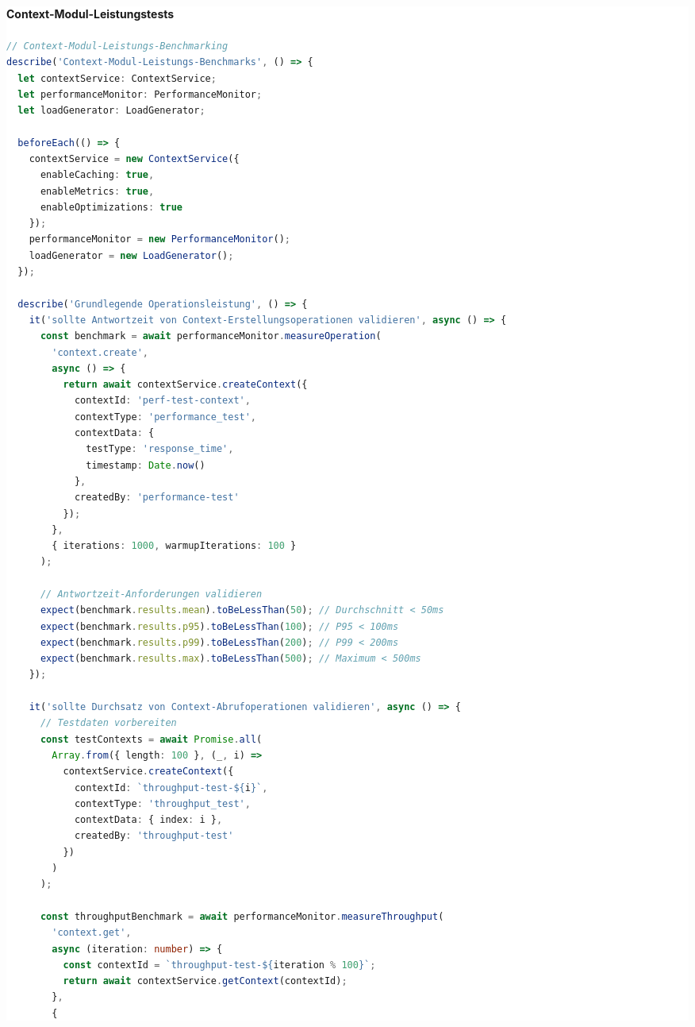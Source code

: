 #### **Context-Modul-Leistungstests**
```typescript
// Context-Modul-Leistungs-Benchmarking
describe('Context-Modul-Leistungs-Benchmarks', () => {
  let contextService: ContextService;
  let performanceMonitor: PerformanceMonitor;
  let loadGenerator: LoadGenerator;

  beforeEach(() => {
    contextService = new ContextService({
      enableCaching: true,
      enableMetrics: true,
      enableOptimizations: true
    });
    performanceMonitor = new PerformanceMonitor();
    loadGenerator = new LoadGenerator();
  });

  describe('Grundlegende Operationsleistung', () => {
    it('sollte Antwortzeit von Context-Erstellungsoperationen validieren', async () => {
      const benchmark = await performanceMonitor.measureOperation(
        'context.create',
        async () => {
          return await contextService.createContext({
            contextId: 'perf-test-context',
            contextType: 'performance_test',
            contextData: { 
              testType: 'response_time',
              timestamp: Date.now()
            },
            createdBy: 'performance-test'
          });
        },
        { iterations: 1000, warmupIterations: 100 }
      );

      // Antwortzeit-Anforderungen validieren
      expect(benchmark.results.mean).toBeLessThan(50); // Durchschnitt < 50ms
      expect(benchmark.results.p95).toBeLessThan(100); // P95 < 100ms
      expect(benchmark.results.p99).toBeLessThan(200); // P99 < 200ms
      expect(benchmark.results.max).toBeLessThan(500); // Maximum < 500ms
    });

    it('sollte Durchsatz von Context-Abrufoperationen validieren', async () => {
      // Testdaten vorbereiten
      const testContexts = await Promise.all(
        Array.from({ length: 100 }, (_, i) => 
          contextService.createContext({
            contextId: `throughput-test-${i}`,
            contextType: 'throughput_test',
            contextData: { index: i },
            createdBy: 'throughput-test'
          })
        )
      );

      const throughputBenchmark = await performanceMonitor.measureThroughput(
        'context.get',
        async (iteration: number) => {
          const contextId = `throughput-test-${iteration % 100}`;
          return await contextService.getContext(contextId);
        },
        { 
```